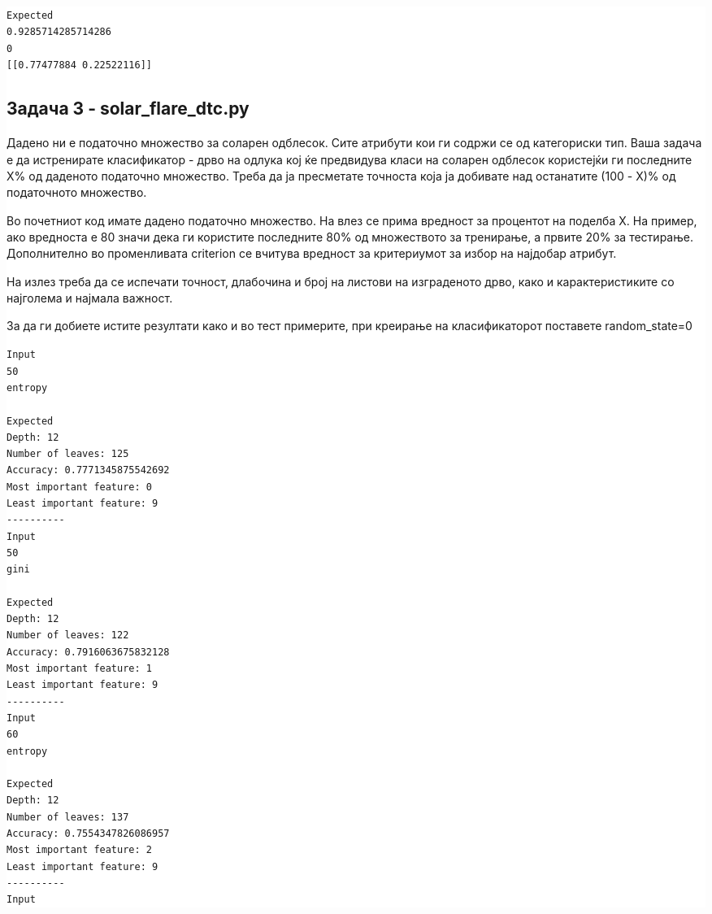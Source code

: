 ````
Expected
0.9285714285714286
0
[[0.77477884 0.22522116]]
````

## Задача 3 - solar_flare_dtc.py

Дадено ни е податочно множество за соларен одблесок. Сите атрибути кои ги содржи се од категориски тип. Ваша задача е да
истренирате класификатор - дрво на одлука кој ќе предвидува класи на соларен одблесок користејќи ги последните X% од
даденото податочно множество. Треба да ја пресметате точноста која ја добивате над останатите (100 - X)% од податочното
множество.

Во почетниот код имате дадено податочно множество. На влез се прима вредност за процентот на поделба X. На пример, ако
вредноста е 80 значи дека ги користите последните 80% од множеството за тренирање, а првите 20% за тестирање.
Дополнително во променливата criterion се вчитува вредност за критериумот за избор на најдобар атрибут.

На излез треба да се испечати точност, длабочина и број на листови на изграденото дрво, како и карактеристиките со
најголема и најмала важност.

За да ги добиете истите резултати како и во тест примерите, при креирање на класификаторот поставете random_state=0

````
Input	
50
entropy

Expected
Depth: 12
Number of leaves: 125
Accuracy: 0.7771345875542692
Most important feature: 0
Least important feature: 9
----------
Input
50
gini

Expected
Depth: 12
Number of leaves: 122
Accuracy: 0.7916063675832128
Most important feature: 1
Least important feature: 9
----------
Input
60
entropy

Expected
Depth: 12
Number of leaves: 137
Accuracy: 0.7554347826086957
Most important feature: 2
Least important feature: 9
----------
Input
````